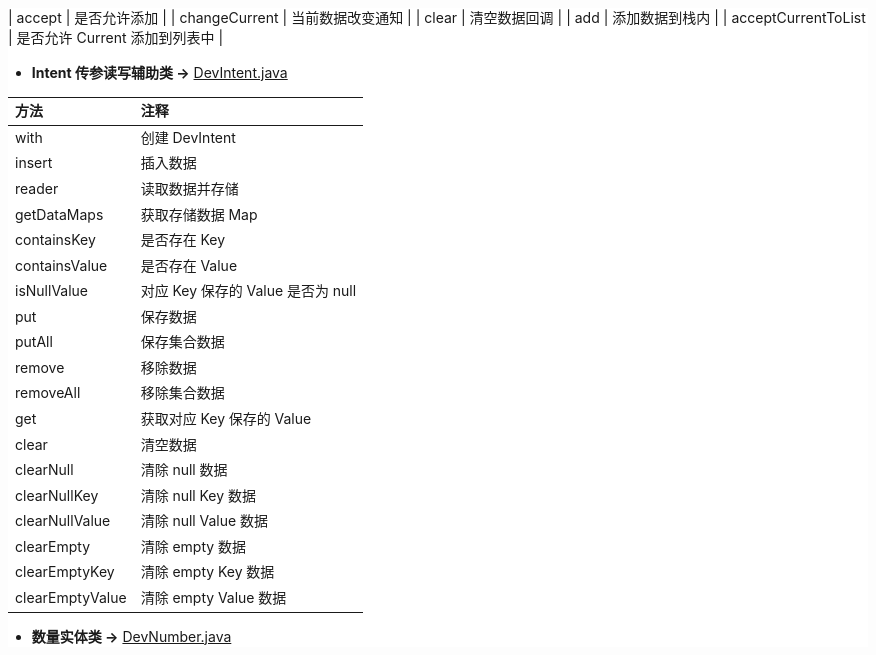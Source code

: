 | accept | 是否允许添加 |
| changeCurrent | 当前数据改变通知 |
| clear | 清空数据回调 |
| add | 添加数据到栈内 |
| acceptCurrentToList | 是否允许 Current 添加到列表中 |


* **Intent 传参读写辅助类 ->** [DevIntent.java](https://github.com/afkT/DevUtils/blob/master/lib/DevAssist/src/main/java/dev/base/DevIntent.java)

| 方法 | 注释 |
| :- | :- |
| with | 创建 DevIntent |
| insert | 插入数据 |
| reader | 读取数据并存储 |
| getDataMaps | 获取存储数据 Map |
| containsKey | 是否存在 Key |
| containsValue | 是否存在 Value |
| isNullValue | 对应 Key 保存的 Value 是否为 null |
| put | 保存数据 |
| putAll | 保存集合数据 |
| remove | 移除数据 |
| removeAll | 移除集合数据 |
| get | 获取对应 Key 保存的 Value |
| clear | 清空数据 |
| clearNull | 清除 null 数据 |
| clearNullKey | 清除 null Key 数据 |
| clearNullValue | 清除 null Value 数据 |
| clearEmpty | 清除 empty 数据 |
| clearEmptyKey | 清除 empty Key 数据 |
| clearEmptyValue | 清除 empty Value 数据 |


* **数量实体类 ->** [DevNumber.java](https://github.com/afkT/DevUtils/blob/master/lib/DevAssist/src/main/java/dev/base/DevNumber.java)
